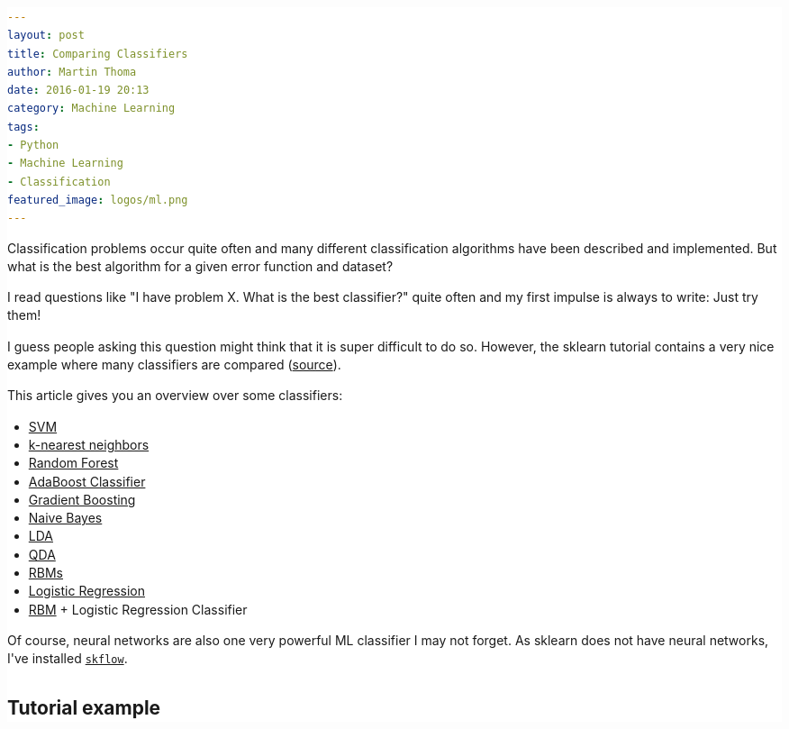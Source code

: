 ```yaml
---
layout: post
title: Comparing Classifiers
author: Martin Thoma
date: 2016-01-19 20:13
category: Machine Learning
tags:
- Python
- Machine Learning
- Classification
featured_image: logos/ml.png
---
```

Classification problems occur quite often and many different classification
algorithms have been described and implemented. But what is the best algorithm
for a given error function and dataset?

I read questions like "I have problem X. What is the best classifier?" quite
often and my first impulse is always to write: Just try them!

I guess people asking this question might think that it is super difficult to
do so. However, the sklearn tutorial contains a very nice example where
many classifiers are compared ([source](http://scikit-learn.org/stable/auto_examples/classification/plot_classifier_comparison.html)).

This article gives you an overview over some classifiers:

* [SVM](http://scikit-learn.org/stable/modules/generated/sklearn.svm.SVC.html)
* [k-nearest neighbors](http://scikit-learn.org/stable/modules/generated/sklearn.neighbors.KNeighborsClassifier.html)
* [Random Forest](http://scikit-learn.org/stable/modules/generated/sklearn.ensemble.RandomForestClassifier.html)
* [AdaBoost Classifier](http://scikit-learn.org/stable/modules/generated/sklearn.ensemble.AdaBoostClassifier.html)
* [Gradient Boosting](http://scikit-learn.org/stable/modules/generated/sklearn.ensemble.GradientBoostingClassifier.html)
* [Naive Bayes](http://scikit-learn.org/stable/modules/generated/sklearn.naive_bayes.GaussianNB.html)
* [LDA](http://scikit-learn.org/0.16/modules/generated/sklearn.lda.LDA.html)
* [QDA](http://scikit-learn.org/0.16/modules/generated/sklearn.qda.QDA.html)
* [RBMs](http://scikit-learn.org/stable/modules/generated/sklearn.neural_network.BernoulliRBM.html)
* [Logistic Regression](http://scikit-learn.org/stable/modules/generated/sklearn.linear_model.LogisticRegression.html)
* [RBM](http://scikit-learn.org/stable/modules/generated/sklearn.neural_network.BernoulliRBM.html) + Logistic Regression Classifier

Of course, neural networks are also one very powerful ML classifier I may not
forget. As sklearn does not have neural networks, I've installed
[`skflow`](https://github.com/tensorflow/skflow).


## Tutorial example
